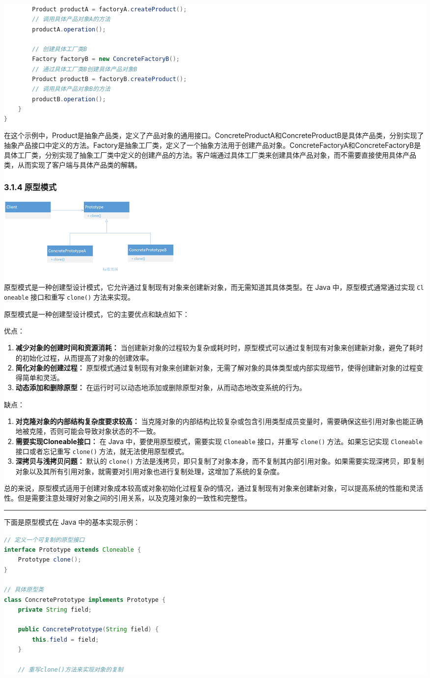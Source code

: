 ```java
        Product productA = factoryA.createProduct();
        // 调用具体产品对象A的方法
        productA.operation();

        // 创建具体工厂类B
        Factory factoryB = new ConcreteFactoryB();
        // 通过具体工厂类B创建具体产品对象B
        Product productB = factoryB.createProduct();
        // 调用具体产品对象B的方法
        productB.operation();
    }
}
```

在这个示例中，Product是抽象产品类，定义了产品对象的通用接口。ConcreteProductA和ConcreteProductB是具体产品类，分别实现了抽象产品接口中定义的方法。Factory是抽象工厂类，定义了一个抽象方法用于创建产品对象。ConcreteFactoryA和ConcreteFactoryB是具体工厂类，分别实现了抽象工厂类中定义的创建产品的方法。客户端通过具体工厂类来创建具体产品对象，而不需要直接使用具体产品类，从而实现了客户端与具体产品类的解耦。

### 3.1.4 原型模式

![原型模式](./DP/原型模式.png)

原型模式是一种创建型设计模式，它允许通过复制现有对象来创建新对象，而无需知道其具体类型。在 Java 中，原型模式通常通过实现 `Cloneable` 接口和重写 `clone()` 方法来实现。

原型模式是一种创建型设计模式，它的主要优点和缺点如下：

优点：
1. **减少对象的创建时间和资源消耗：** 当创建新对象的过程较为复杂或耗时时，原型模式可以通过复制现有对象来创建新对象，避免了耗时的初始化过程，从而提高了对象的创建效率。
2. **简化对象的创建过程：** 原型模式通过复制现有对象来创建新对象，无需了解对象的具体类型或内部实现细节，使得创建新对象的过程变得简单和灵活。
3. **动态添加和删除原型：** 在运行时可以动态地添加或删除原型对象，从而动态地改变系统的行为。

缺点：
1. **对克隆对象的内部结构复杂度要求较高：** 当克隆对象的内部结构比较复杂或包含引用类型成员变量时，需要确保这些引用对象也能正确地被克隆，否则可能会导致对象状态的不一致。
2. **需要实现Cloneable接口：** 在 Java 中，要使用原型模式，需要实现 `Cloneable` 接口，并重写 `clone()` 方法。如果忘记实现 `Cloneable` 接口或者忘记重写 `clone()` 方法，就无法使用原型模式。
3. **深拷贝与浅拷贝问题：** 默认的 `clone()` 方法是浅拷贝，即只复制了对象本身，而不复制其内部引用对象。如果需要实现深拷贝，即复制对象以及其所有引用对象，就需要对引用对象也进行复制处理，这增加了系统的复杂度。

总的来说，原型模式适用于创建对象成本较高或对象初始化过程复杂的情况，通过复制现有对象来创建新对象，可以提高系统的性能和灵活性。但是需要注意处理好对象之间的引用关系，以及克隆对象的一致性和完整性。

---

下面是原型模式在 Java 中的基本实现示例：

```java
// 定义一个可复制的原型接口
interface Prototype extends Cloneable {
    Prototype clone();
}

// 具体原型类
class ConcretePrototype implements Prototype {
    private String field;

    public ConcretePrototype(String field) {
        this.field = field;
    }

    // 重写clone()方法来实现对象的复制
```
